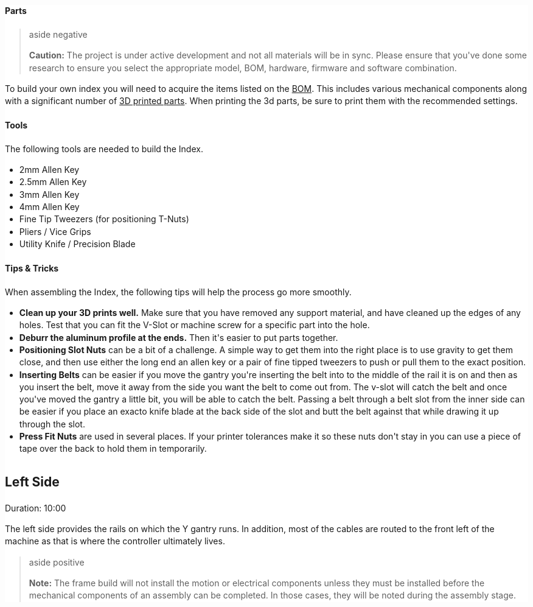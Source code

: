 #### **Parts**

> aside negative
> 
> **Caution:** The project is under active development and not all materials will be in sync. Please ensure that you've done some research to ensure you select the appropriate model, BOM, hardware, firmware and software combination.

To build your own index you will need to acquire the items listed on the  [BOM](https://github.com/sphawes/index/blob/freecad/pnp/bom.csv). This includes various mechanical components along with a significant number of  [3D printed parts](https://github.com/sphawes/index/tree/cba9cf411a3931a325bd251ce826df69dbc16522/pnp/cad/3D-Prints). When printing the 3d parts, be sure to print them with the recommended settings.

#### **Tools**

The following tools are needed to build the Index.

* 2mm Allen Key
* 2.5mm Allen Key
* 3mm Allen Key
* 4mm Allen Key
* Fine Tip Tweezers (for positioning T-Nuts)
* Pliers / Vice Grips
* Utility Knife / Precision Blade

#### **Tips & Tricks**

When assembling the Index, the following tips will help the process go more smoothly.

* **Clean up your 3D prints well.** Make sure that you have removed any support material, and have cleaned up the edges of any holes. Test that you can fit the V-Slot or machine screw for a specific part into the hole.
* **Deburr the aluminum profile at the ends.** Then it's easier to put parts together.
* **Positioning Slot Nuts** can be a bit of a challenge. A simple way to get them into the right place is to use gravity to get them close, and then use either the long end an allen key or a pair of fine tipped tweezers to push or pull them to the exact position.
* **Inserting Belts** can be easier if you move the gantry you're inserting the belt into to the middle of the rail it is on and then as you insert the belt, move it away from the side you want the belt to come out from. The v-slot will catch the belt and once you've moved the gantry a little bit, you will be able to catch the belt. Passing a belt through a belt slot from the inner side can be easier if you place an exacto knife blade at the back side of the slot and butt the belt against that while drawing it up through the slot.
* **Press Fit Nuts** are used in several places. If your printer tolerances make it so these nuts don't stay in you can use a piece of tape over the back to hold them in temporarily.


## Left Side
Duration: 10:00


The left side provides the rails on which the Y gantry runs. In addition, most of the cables are routed to the front left of the machine as that is where the controller ultimately lives.

> aside positive
> 
> **Note:** The frame build will not install the motion or electrical components unless they must be installed before the mechanical components of an assembly can be completed. In those cases, they will be noted during the assembly stage.
